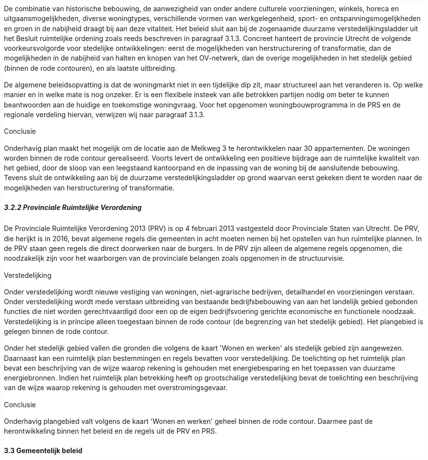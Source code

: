 De combinatie van historische bebouwing, de aanwezigheid van onder andere culturele voorzieningen, winkels, horeca en uitgaansmogelijkheden, diverse woningtypes, verschillende vormen van werkgelegenheid, sport\- en ontspanningsmogelijkheden en groen in de nabijheid draagt bij aan deze vitaliteit. Het beleid sluit aan bij de zogenaamde duurzame verstedelijkingsladder uit het Besluit ruimtelijke ordening zoals reeds beschreven in paragraaf 3\.1\.3. Concreet hanteert de provincie Utrecht de volgende voorkeursvolgorde voor stedelijke ontwikkelingen: eerst de mogelijkheden van herstructurering of transformatie, dan de mogelijkheden in de nabijheid van halten en knopen van het OV\-netwerk, dan de overige mogelijkheden in het stedelijk gebied (binnen de rode contouren), en als laatste uitbreiding.

De algemene beleidsopvatting is dat de woningmarkt niet in een tijdelijke dip zit, maar structureel aan het veranderen is. Op welke manier en in welke mate is nog onzeker. Er is een flexibele insteek van alle betrokken partijen nodig om beter te kunnen beantwoorden aan de huidige en toekomstige woningvraag. Voor het opgenomen woningbouwprogramma in de PRS en de regionale verdeling hiervan, verwijzen wij naar paragraaf 3\.1\.3.

Conclusie

Onderhavig plan maakt het mogelijk om de locatie aan de Melkweg 3 te herontwikkelen naar 30 appartementen. De woningen worden binnen de rode contour gerealiseerd. Voorts levert de ontwikkeling een positieve bijdrage aan de ruimtelijke kwaliteit van het gebied, door de sloop van een leegstaand kantoorpand en de inpassing van de woning bij de aansluitende bebouwing. Tevens sluit de ontwikkeling aan bij de duurzame verstedelijkingsladder op grond waarvan eerst gekeken dient te worden naar de mogelijkheden van herstructurering of transformatie.

##### 3\.2\.2 Provinciale Ruimtelijke Verordening

De Provinciale Ruimtelijke Verordening 2013 (PRV) is op 4 februari 2013 vastgesteld door Provinciale Staten van Utrecht. De PRV, die herijkt is in 2016, bevat algemene regels die gemeenten in acht moeten nemen bij het opstellen van hun ruimtelijke plannen. In de PRV staan geen regels die direct doorwerken naar de burgers. In de PRV zijn alleen de algemene regels opgenomen, die noodzakelijk zijn voor het waarborgen van de provinciale belangen zoals opgenomen in de structuurvisie.

Verstedelijking

Onder verstedelijking wordt nieuwe vestiging van woningen, niet\-agrarische bedrijven, detailhandel en voorzieningen verstaan. Onder verstedelijking wordt mede verstaan uitbreiding van bestaande bedrijfsbebouwing van aan het landelijk gebied gebonden functies die niet worden gerechtvaardigd door een op de eigen bedrijfsvoering gerichte economische en functionele noodzaak. Verstedelijking is in principe alleen toegestaan binnen de rode contour (de begrenzing van het stedelijk gebied). Het plangebied is gelegen binnen de rode contour.

Onder het stedelijk gebied vallen die gronden die volgens de kaart 'Wonen en werken' als stedelijk gebied zijn aangewezen. Daarnaast kan een ruimtelijk plan bestemmingen en regels bevatten voor verstedelijking. De toelichting op het ruimtelijk plan bevat een beschrijving van de wijze waarop rekening is gehouden met energiebesparing en het toepassen van duurzame energiebronnen. Indien het ruimtelijk plan betrekking heeft op grootschalige verstedelijking bevat de toelichting een beschrijving van de wijze waarop rekening is gehouden met overstromingsgevaar.

Conclusie

Onderhavig plangebied valt volgens de kaart 'Wonen en werken' geheel binnen de rode contour. Daarmee past de herontwikkeling binnen het beleid en de regels uit de PRV en PRS.

#### 3\.3 Gemeentelijk beleid
